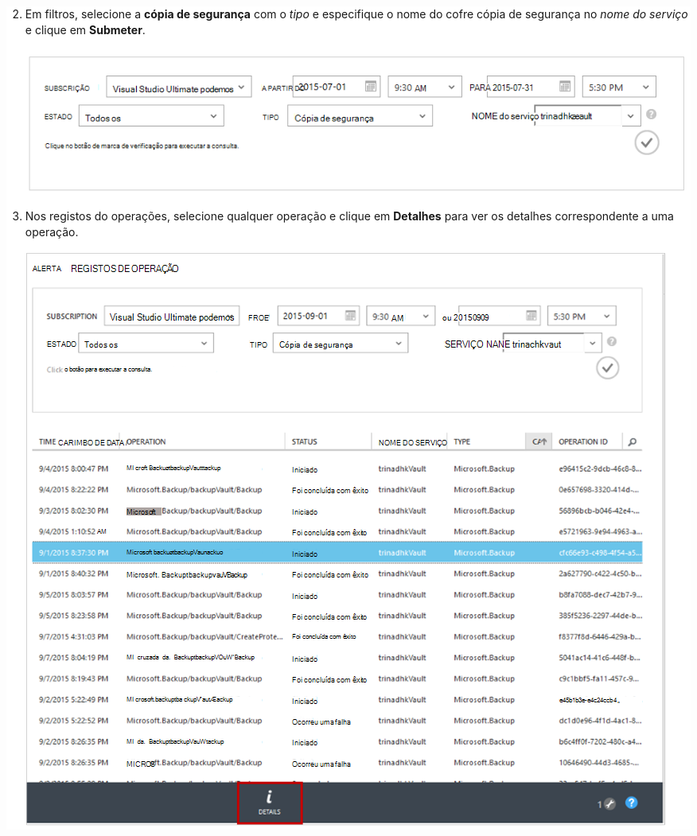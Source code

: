2. Em filtros, selecione a **cópia de segurança** com o *tipo* e especifique o nome do cofre cópia de segurança no *nome do serviço* e clique em **Submeter**.

    ![Filtrar registos de operação](./media/backup-azure-manage-vms/ops-logs-filter.png)

3. Nos registos do operações, selecione qualquer operação e clique em **Detalhes** para ver os detalhes correspondente a uma operação.

    ![Detalhes da operação a obtenção de registos](./media/backup-azure-manage-vms/ops-logs-details.png)
